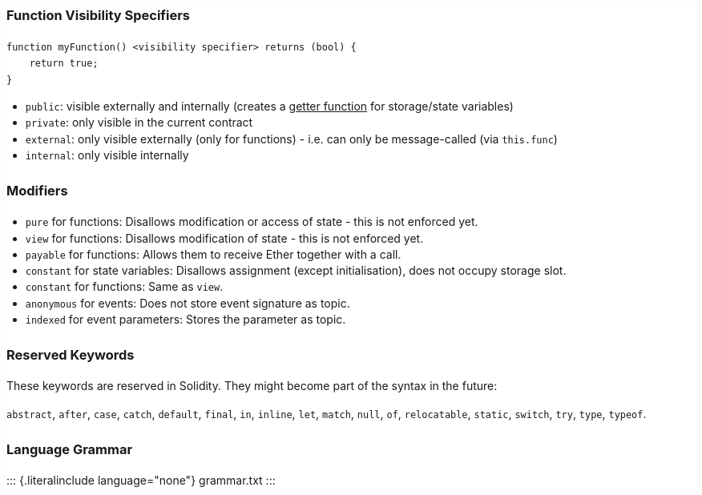 ### Function Visibility Specifiers

    function myFunction() <visibility specifier> returns (bool) {
        return true;
    }

-   `public`: visible externally and internally (creates a
    [getter function](./contracts.md#getter-function)
    for storage/state variables)
-   `private`: only visible in the current contract
-   `external`: only visible externally (only for functions) - i.e. can
    only be message-called (via `this.func`)
-   `internal`: only visible internally

### Modifiers

-   `pure` for functions: Disallows modification or access of state -
    this is not enforced yet.
-   `view` for functions: Disallows modification of state - this is not
    enforced yet.
-   `payable` for functions: Allows them to receive Ether together with
    a call.
-   `constant` for state variables: Disallows assignment (except
    initialisation), does not occupy storage slot.
-   `constant` for functions: Same as `view`.
-   `anonymous` for events: Does not store event signature as topic.
-   `indexed` for event parameters: Stores the parameter as topic.

### Reserved Keywords

These keywords are reserved in Solidity. They might become part of the
syntax in the future:

`abstract`, `after`, `case`, `catch`, `default`, `final`, `in`,
`inline`, `let`, `match`, `null`, `of`, `relocatable`, `static`,
`switch`, `try`, `type`, `typeof`.

### Language Grammar

::: {.literalinclude language="none"}
grammar.txt
:::
